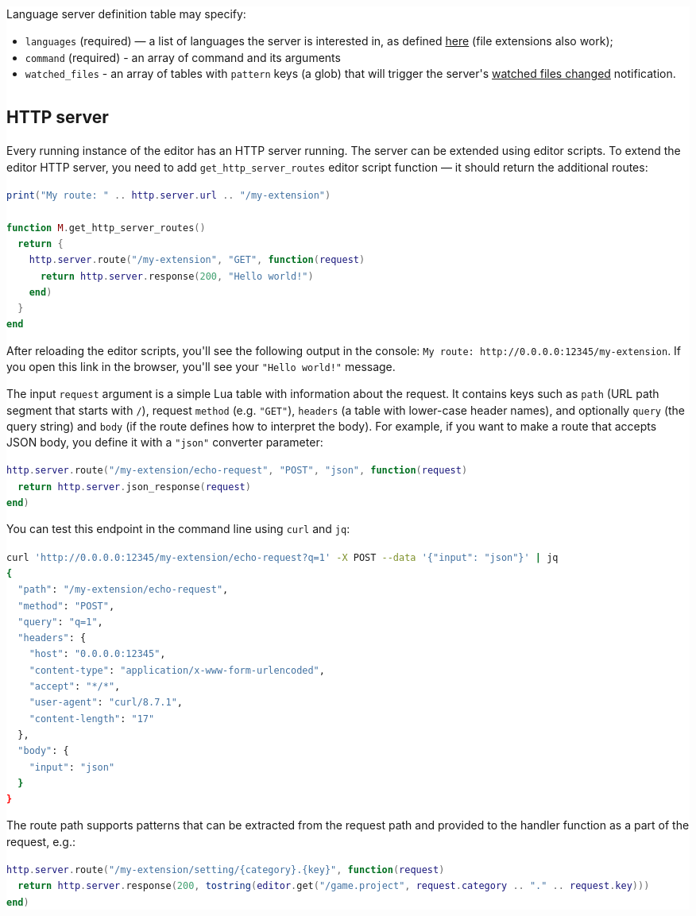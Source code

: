Language server definition table may specify:
- `languages` (required) — a list of languages the server is interested in, as defined [here](https://code.visualstudio.com/docs/languages/identifiers#known-language-identifiers) (file extensions also work);
- `command` (required) - an array of command and its arguments
- `watched_files` - an array of tables with `pattern` keys (a glob) that will trigger the server's [watched files changed](https://microsoft.github.io/language-server-protocol/specifications/lsp/3.17/specification/#workspace_didChangeWatchedFiles) notification.

## HTTP server

Every running instance of the editor has an HTTP server running. The server can be extended using editor scripts. To extend the editor HTTP server, you need to add `get_http_server_routes` editor script function — it should return the additional routes:
```lua
print("My route: " .. http.server.url .. "/my-extension")

function M.get_http_server_routes()
  return {
    http.server.route("/my-extension", "GET", function(request)
      return http.server.response(200, "Hello world!")
    end)
  }
end
```
After reloading the editor scripts, you'll see the following output in the console: `My route: http://0.0.0.0:12345/my-extension`. If you open this link in the browser, you'll see your `"Hello world!"` message.

The input `request` argument is a simple Lua table with information about the request. It contains keys such as `path` (URL path segment that starts with `/`), request `method` (e.g. `"GET"`), `headers` (a table with lower-case header names), and optionally `query` (the query string) and `body` (if the route defines how to interpret the body). For example, if you want to make a route that accepts JSON body, you define it with a `"json"` converter parameter:
```lua
http.server.route("/my-extension/echo-request", "POST", "json", function(request)
  return http.server.json_response(request)
end)
```
You can test this endpoint in the command line using `curl` and `jq`:
```sh
curl 'http://0.0.0.0:12345/my-extension/echo-request?q=1' -X POST --data '{"input": "json"}' | jq
{
  "path": "/my-extension/echo-request",
  "method": "POST",
  "query": "q=1",
  "headers": {
    "host": "0.0.0.0:12345",
    "content-type": "application/x-www-form-urlencoded",
    "accept": "*/*",
    "user-agent": "curl/8.7.1",
    "content-length": "17"
  },
  "body": {
    "input": "json"
  }
}
```
The route path supports patterns that can be extracted from the request path and provided to the handler function as a part of the request, e.g.:
```lua
http.server.route("/my-extension/setting/{category}.{key}", function(request)
  return http.server.response(200, tostring(editor.get("/game.project", request.category .. "." .. request.key)))
end)
```